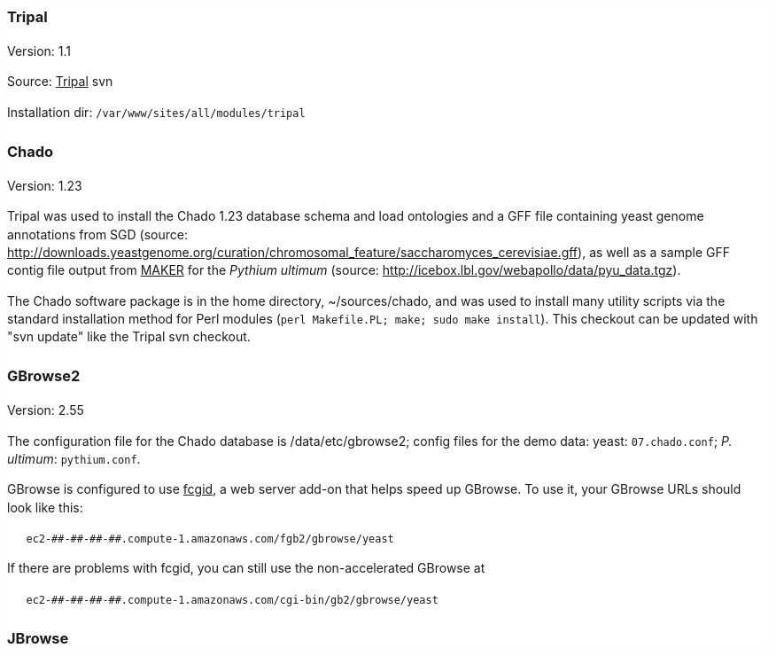 ### <span id="Tripal" class="mw-headline">Tripal</span>

Version: 1.1

Source: [Tripal](Tripal.1 "Tripal") svn

Installation dir: `/var/www/sites/all/modules/tripal`

  

### <span id="Chado" class="mw-headline">Chado</span>

Version: 1.23

Tripal was used to install the Chado 1.23 database schema and load
ontologies and a GFF file containing yeast genome annotations from SGD
(source: <a
href="http://downloads.yeastgenome.org/curation/chromosomal_feature/saccharomyces_cerevisiae.gff"
class="external free"
rel="nofollow">http://downloads.yeastgenome.org/curation/chromosomal_feature/saccharomyces_cerevisiae.gff</a>),
as well as a sample GFF contig file output from [MAKER](MAKER.1 "MAKER")
for the *Pythium ultimum* (source:
<a href="http://icebox.lbl.gov/webapollo/data/pyu_data.tgz"
class="external free"
rel="nofollow">http://icebox.lbl.gov/webapollo/data/pyu_data.tgz</a>).

The Chado software package is in the home directory, ~/sources/chado,
and was used to install many utility scripts via the standard
installation method for Perl modules
(`perl Makefile.PL; make; sudo make install`). This checkout can be
updated with "svn update" like the Tripal svn checkout.

  

### <span id="GBrowse2" class="mw-headline">GBrowse2</span>

Version: 2.55

The configuration file for the Chado database is /data/etc/gbrowse2;
config files for the demo data: yeast: `07.chado.conf`; *P. ultimum*:
`pythium.conf`.

GBrowse is configured to use
<a href="https://httpd.apache.org/mod_fcgid/" class="external text"
rel="nofollow">fcgid</a>, a web server add-on that helps speed up
GBrowse. To use it, your GBrowse URLs should look like this:

       ec2-##-##-##-##.compute-1.amazonaws.com/fgb2/gbrowse/yeast

If there are problems with fcgid, you can still use the non-accelerated
GBrowse at

       ec2-##-##-##-##.compute-1.amazonaws.com/cgi-bin/gb2/gbrowse/yeast

  

### <span id="JBrowse" class="mw-headline">JBrowse</span>
